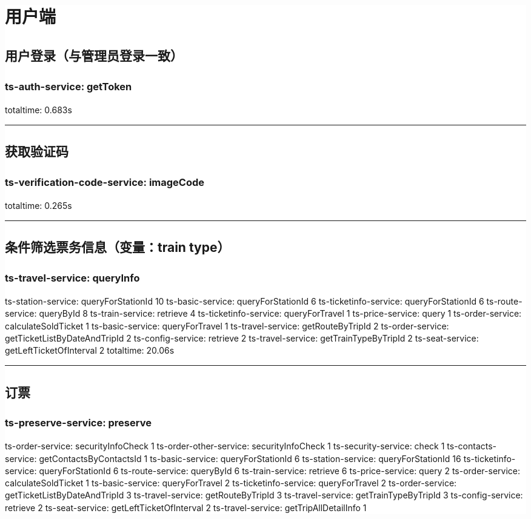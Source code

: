 # 用户端

## 用户登录（与管理员登录一致）

### ts-auth-service: getToken
totaltime: 0.683s

---

## 获取验证码

### ts-verification-code-service: imageCode
totaltime: 0.265s

---

## 条件筛选票务信息（变量：train type）

### ts-travel-service: queryInfo
ts-station-service: queryForStationId 10
ts-basic-service: queryForStationId 6
ts-ticketinfo-service: queryForStationId 6
ts-route-service: queryById 8
ts-train-service: retrieve 4
ts-ticketinfo-service: queryForTravel 1
ts-price-service: query 1
ts-order-service: calculateSoldTicket 1
ts-basic-service: queryForTravel 1
ts-travel-service: getRouteByTripId 2
ts-order-service: getTicketListByDateAndTripId 2
ts-config-service: retrieve 2
ts-travel-service: getTrainTypeByTripId 2
ts-seat-service: getLeftTicketOfInterval 2
totaltime: 20.06s

---

## 订票

### ts-preserve-service: preserve
ts-order-service: securityInfoCheck 1
ts-order-other-service: securityInfoCheck 1
ts-security-service: check 1
ts-contacts-service: getContactsByContactsId 1
ts-basic-service: queryForStationId 6
ts-station-service: queryForStationId 16
ts-ticketinfo-service: queryForStationId 6
ts-route-service: queryById 6
ts-train-service: retrieve 6
ts-price-service: query 2
ts-order-service: calculateSoldTicket 1
ts-basic-service: queryForTravel 2
ts-ticketinfo-service: queryForTravel 2
ts-order-service: getTicketListByDateAndTripId 3
ts-travel-service: getRouteByTripId 3
ts-travel-service: getTrainTypeByTripId 3
ts-config-service: retrieve 2
ts-seat-service: getLeftTicketOfInterval 2
ts-travel-service: getTripAllDetailInfo 1